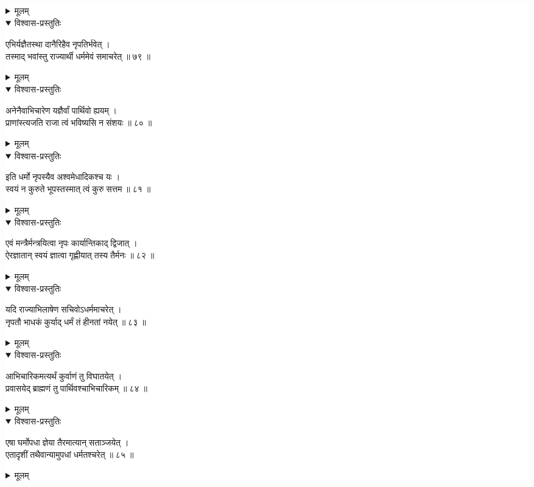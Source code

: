 <details><summary>मूलम्</summary></details>  
  

<details open><summary>विश्वास-प्रस्तुतिः</summary>

एभिर्यज्ञैतस्था दानैरिहैव नृपतिर्भवेत् ।  
तस्माद् भवांस्तु राज्यार्थी धर्ममेवं समाचरेत् ॥ ७९ ॥
</details>

<details><summary>मूलम्</summary></details>  
  

<details open><summary>विश्वास-प्रस्तुतिः</summary>

अनेनैवाभिचारेण यज्ञैर्वां पार्थिवो ह्ययम् ।  
प्राणांस्त्यजति राजा त्वं भविष्यसि न संशयः ॥ ८० ॥
</details>

<details><summary>मूलम्</summary></details>  
  

<details open><summary>विश्वास-प्रस्तुतिः</summary>

इति धर्मो नृपस्यैव अश्वमेधादिकश्च यः ।  
स्वयं न कुरुते भूपस्तस्मात् त्वं कुरु सत्तम ॥ ८१ ॥
</details>

<details><summary>मूलम्</summary></details>  
  

<details open><summary>विश्वास-प्रस्तुतिः</summary>

एवं मन्त्रैर्मन्त्रयित्वा नृपः कार्यान्तिकाद् द्विजात् ।  
ऐरज्ञातान् स्वयं ज्ञात्वा गृह्णीयात् तस्य तैर्मनः ॥ ८२ ॥
</details>

<details><summary>मूलम्</summary></details>  
  

<details open><summary>विश्वास-प्रस्तुतिः</summary>

यदि राज्याभिलाषेण सचिवोऽधर्ममाचरेत् ।  
नृपतौ भाधकं कुर्याद् धर्मं तं हीनतां नयेत् ॥ ८३ ॥
</details>

<details><summary>मूलम्</summary></details>  
  

<details open><summary>विश्वास-प्रस्तुतिः</summary>

आभिचारिकमत्यर्थं कुर्वाणं तु विघातयेत् ।  
प्रवासयेद् ब्राह्मणं तु पार्थिवश्चाभिचारिकम् ॥ ८४ ॥
</details>

<details><summary>मूलम्</summary></details>  
  

<details open><summary>विश्वास-प्रस्तुतिः</summary>

एषा घर्मोपधा ज्ञेया तैरमात्यान् सताञ्जयेत् ।  
एतादृशीं तथैवान्यामुपधां धर्मतश्चरेत् ॥ ८५ ॥
</details>

<details><summary>मूलम्</summary></details>  
  